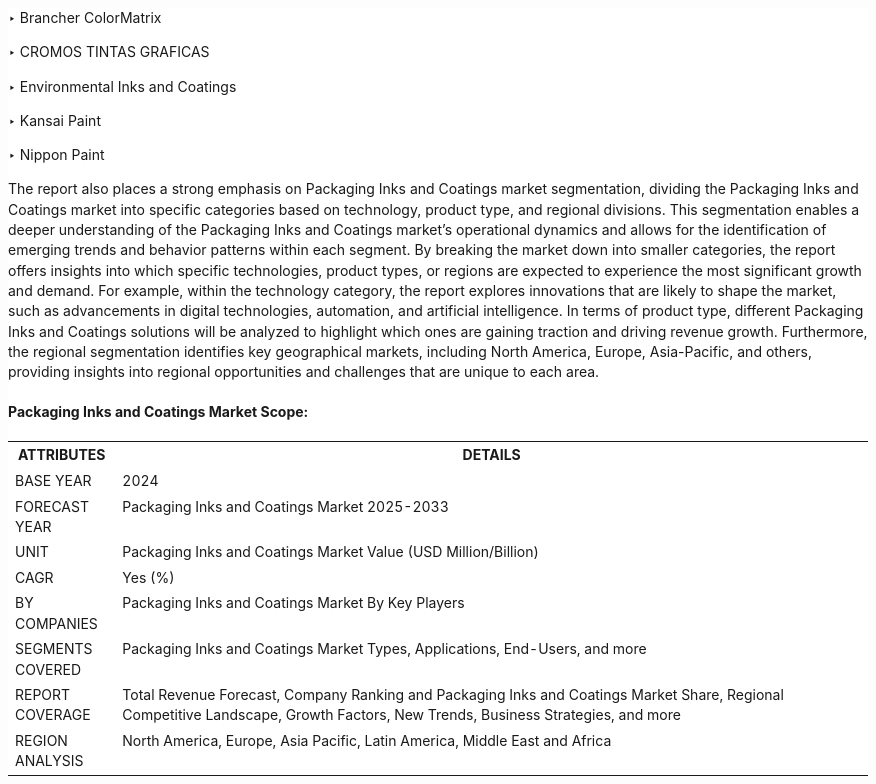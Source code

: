 ‣ Brancher ColorMatrix

‣ CROMOS TINTAS GRAFICAS

‣ Environmental Inks and Coatings

‣ Kansai Paint

‣ Nippon Paint

The report also places a strong emphasis on Packaging Inks and Coatings market segmentation, dividing the Packaging Inks and Coatings market into specific categories based on technology, product type, and regional divisions. This segmentation enables a deeper understanding of the Packaging Inks and Coatings market’s operational dynamics and allows for the identification of emerging trends and behavior patterns within each segment. By breaking the market down into smaller categories, the report offers insights into which specific technologies, product types, or regions are expected to experience the most significant growth and demand. For example, within the technology category, the report explores innovations that are likely to shape the market, such as advancements in digital technologies, automation, and artificial intelligence. In terms of product type, different Packaging Inks and Coatings solutions will be analyzed to highlight which ones are gaining traction and driving revenue growth. Furthermore, the regional segmentation identifies key geographical markets, including North America, Europe, Asia-Pacific, and others, providing insights into regional opportunities and challenges that are unique to each area.

<h4>Packaging Inks and Coatings Market Scope:</h4>
<table>
<tr>
<th>ATTRIBUTES</th>
<th>DETAILS</th>
</tr>
<tr>
<td>BASE YEAR</td>
<td>2024</td>
</tr>
<tr>
<td>FORECAST YEAR</td>
<td>Packaging Inks and Coatings Market 2025-2033</td>
</tr>
<tr>
<td>UNIT</td>
<td>Packaging Inks and Coatings Market Value (USD Million/Billion)</td>
<tr>
<td>CAGR</td>
<td>Yes (%)</td>
</tr>
</tr>
<tr>
<td>BY COMPANIES</td>
<td>Packaging Inks and Coatings Market By Key Players</td>
</tr>
<tr>
<td>SEGMENTS COVERED</td>
<td>Packaging Inks and Coatings Market Types, Applications, End-Users, and more</td>
</tr>
<tr>
<td>REPORT COVERAGE</td>
<td>Total Revenue Forecast, Company Ranking and Packaging Inks and Coatings Market Share, Regional Competitive Landscape, Growth Factors, New Trends, Business Strategies, and more</td>
</tr>
<tr>
<td>REGION ANALYSIS</td>
<td>North America, Europe, Asia Pacific, Latin America, Middle East and Africa</td>
</tr>
</table>
